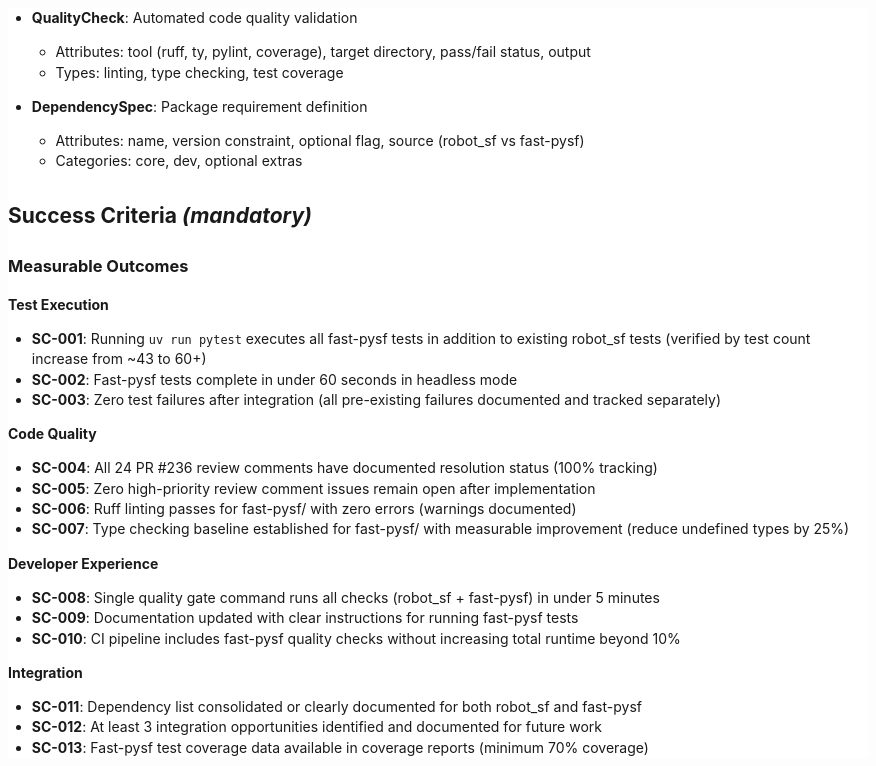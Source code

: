 - **QualityCheck**: Automated code quality validation
  - Attributes: tool (ruff, ty, pylint, coverage), target directory, pass/fail status, output
  - Types: linting, type checking, test coverage

- **DependencySpec**: Package requirement definition
  - Attributes: name, version constraint, optional flag, source (robot_sf vs fast-pysf)
  - Categories: core, dev, optional extras

## Success Criteria *(mandatory)*

### Measurable Outcomes

**Test Execution**
- **SC-001**: Running `uv run pytest` executes all fast-pysf tests in addition to existing robot_sf tests (verified by test count increase from ~43 to 60+)
- **SC-002**: Fast-pysf tests complete in under 60 seconds in headless mode
- **SC-003**: Zero test failures after integration (all pre-existing failures documented and tracked separately)

**Code Quality**
- **SC-004**: All 24 PR #236 review comments have documented resolution status (100% tracking)
- **SC-005**: Zero high-priority review comment issues remain open after implementation
- **SC-006**: Ruff linting passes for fast-pysf/ with zero errors (warnings documented)
- **SC-007**: Type checking baseline established for fast-pysf/ with measurable improvement (reduce undefined types by 25%)

**Developer Experience**
- **SC-008**: Single quality gate command runs all checks (robot_sf + fast-pysf) in under 5 minutes
- **SC-009**: Documentation updated with clear instructions for running fast-pysf tests
- **SC-010**: CI pipeline includes fast-pysf quality checks without increasing total runtime beyond 10%

**Integration**
- **SC-011**: Dependency list consolidated or clearly documented for both robot_sf and fast-pysf
- **SC-012**: At least 3 integration opportunities identified and documented for future work
- **SC-013**: Fast-pysf test coverage data available in coverage reports (minimum 70% coverage)
